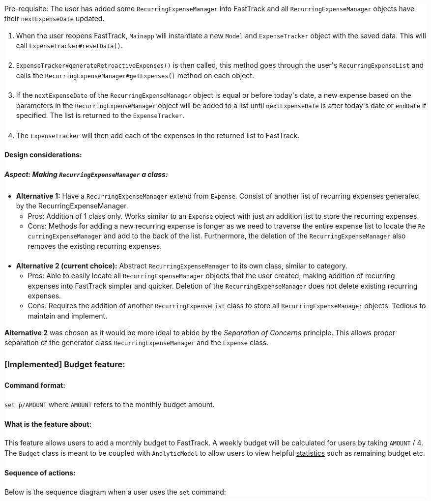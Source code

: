 Pre-requisite: The user has added some `RecurringExpenseManager` into FastTrack and all `RecurringExpenseManager` objects have their `nextExpenseDate` updated.

1. When the user reopens FastTrack, `Mainapp` will instantiate a new `Model` and `ExpenseTracker` object with the saved data. This will call `ExpenseTracker#resetData()`. <br><br>
2. `ExpenseTracker#generateRetroactiveExpenses()` is then called, this method goes through the user's `RecurringExpenseList` and calls the `RecurringExpenseManager#getExpenses()` method on each object. <br><br>
3. If the `nextExpenseDate` of the `RecurringExpenseManager` object is equal or before today's date, a new expense based on the parameters in the `RecurringExpenseManager` object will be added to a list until `nextExpenseDate` is after today's date or `endDate` if specified. The list is returned to the `ExpenseTracker`.<br><br>
4. The `ExpenseTracker` will then add each of the expenses in the returned list to FastTrack.

#### **Design considerations:**
##### Aspect: Making `RecurringExpenseManager` a class:

* **Alternative 1:** Have a `RecurringExpenseManager` extend from `Expense`. Consist of another list of recurring expenses generated by the RecurringExpenseManager. 
  * Pros: Addition of 1 class only. Works similar to an `Expense` object with just an addition list to store the recurring expenses. 
  * Cons: Methods for adding a new recurring expense is longer as we need to traverse the entire expense list to locate the `RecurringExpenseManager` and add to the back of the list. Furthermore, the deletion of the `RecurringExpenseManager` also removes the existing recurring expenses. <br><br> 
* **Alternative 2 (current choice):** Abstract `RecurringExpenseManager` to its own class, similar to category. 
  * Pros: Able to easily locate all `RecurringExpenseManager` objects that the user created, making addition of recurring expenses into FastTrack simpler and quicker. Deletion of the `RecurringExpenseManager` does not delete existing recurring expenses.
  * Cons: Requires the addition of another `RecurringExpenseList` class to store all `RecurringExpenseManager` objects. Tedious to maintain and implement. 

**Alternative 2** was chosen as it would be more ideal to abide by the _Separation of Concerns_ principle. This allows proper separation of the generator class `RecurringExpenseManager` and the `Expense` class.

### **\[Implemented\] Budget feature:**

#### **Command format:**
`set p/AMOUNT` where `AMOUNT` refers to the monthly budget amount. 

#### **What is the feature about:**
This feature allows users to add a monthly budget to FastTrack. A weekly budget will be calculated for users by taking `AMOUNT` / 4. The `Budget` class is meant to be coupled with `AnalyticModel` to allow users to view helpful [statistics](#implemented-expense-statistics-feature) such as remaining budget etc. 

#### **Sequence of actions:**

Below is the sequence diagram when a user uses the `set` command:
